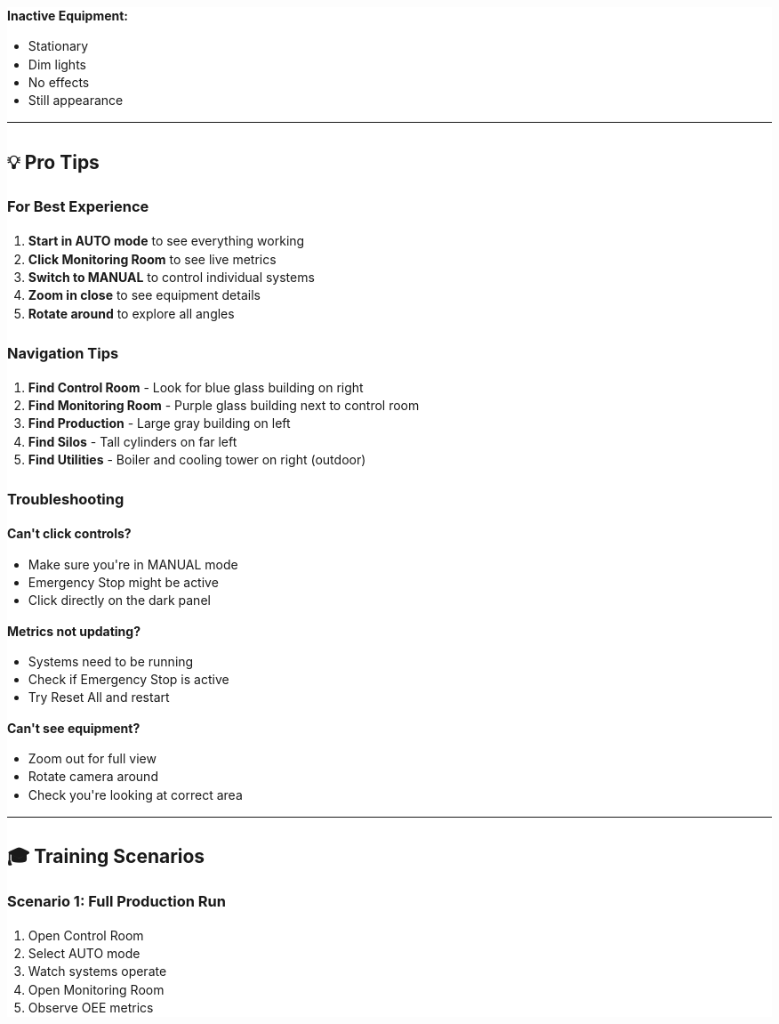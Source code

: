 **Inactive Equipment:**
- Stationary
- Dim lights
- No effects
- Still appearance

---

## 💡 Pro Tips

### For Best Experience

1. **Start in AUTO mode** to see everything working
2. **Click Monitoring Room** to see live metrics
3. **Switch to MANUAL** to control individual systems
4. **Zoom in close** to see equipment details
5. **Rotate around** to explore all angles

### Navigation Tips

1. **Find Control Room** - Look for blue glass building on right
2. **Find Monitoring Room** - Purple glass building next to control room
3. **Find Production** - Large gray building on left
4. **Find Silos** - Tall cylinders on far left
5. **Find Utilities** - Boiler and cooling tower on right (outdoor)

### Troubleshooting

**Can't click controls?**
- Make sure you're in MANUAL mode
- Emergency Stop might be active
- Click directly on the dark panel

**Metrics not updating?**
- Systems need to be running
- Check if Emergency Stop is active
- Try Reset All and restart

**Can't see equipment?**
- Zoom out for full view
- Rotate camera around
- Check you're looking at correct area

---

## 🎓 Training Scenarios

### Scenario 1: Full Production Run
1. Open Control Room
2. Select AUTO mode
3. Watch systems operate
4. Open Monitoring Room
5. Observe OEE metrics
